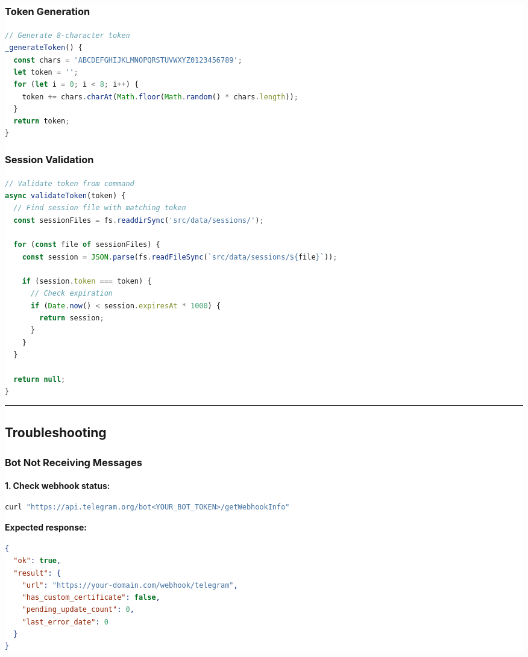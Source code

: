 ### Token Generation

```javascript
// Generate 8-character token
_generateToken() {
  const chars = 'ABCDEFGHIJKLMNOPQRSTUVWXYZ0123456789';
  let token = '';
  for (let i = 0; i < 8; i++) {
    token += chars.charAt(Math.floor(Math.random() * chars.length));
  }
  return token;
}
```

### Session Validation

```javascript
// Validate token from command
async validateToken(token) {
  // Find session file with matching token
  const sessionFiles = fs.readdirSync('src/data/sessions/');

  for (const file of sessionFiles) {
    const session = JSON.parse(fs.readFileSync(`src/data/sessions/${file}`));

    if (session.token === token) {
      // Check expiration
      if (Date.now() < session.expiresAt * 1000) {
        return session;
      }
    }
  }

  return null;
}
```

---

## Troubleshooting

### Bot Not Receiving Messages

**1. Check webhook status:**
```bash
curl "https://api.telegram.org/bot<YOUR_BOT_TOKEN>/getWebhookInfo"
```

**Expected response:**
```json
{
  "ok": true,
  "result": {
    "url": "https://your-domain.com/webhook/telegram",
    "has_custom_certificate": false,
    "pending_update_count": 0,
    "last_error_date": 0
  }
}
```
